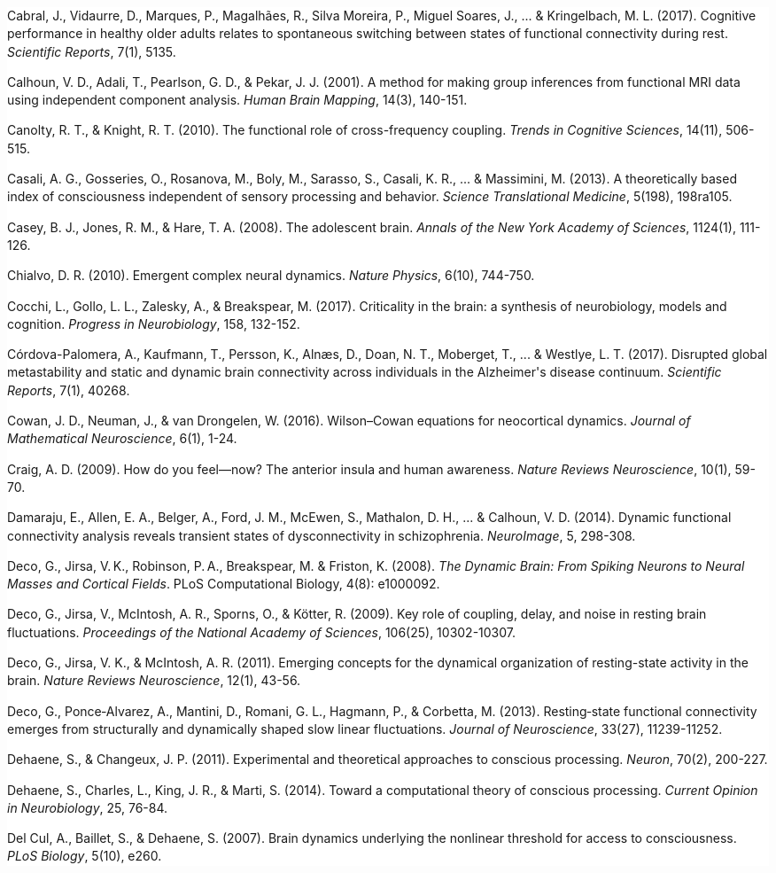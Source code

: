Cabral, J., Vidaurre, D., Marques, P., Magalhães, R., Silva Moreira, P., Miguel Soares, J., ... & Kringelbach, M. L. (2017). Cognitive performance in healthy older adults relates to spontaneous switching between states of functional connectivity during rest. *Scientific Reports*, 7(1), 5135.

Calhoun, V. D., Adali, T., Pearlson, G. D., & Pekar, J. J. (2001). A method for making group inferences from functional MRI data using independent component analysis. *Human Brain Mapping*, 14(3), 140-151.

Canolty, R. T., & Knight, R. T. (2010). The functional role of cross-frequency coupling. *Trends in Cognitive Sciences*, 14(11), 506-515.

Casali, A. G., Gosseries, O., Rosanova, M., Boly, M., Sarasso, S., Casali, K. R., ... & Massimini, M. (2013). A theoretically based index of consciousness independent of sensory processing and behavior. *Science Translational Medicine*, 5(198), 198ra105.

Casey, B. J., Jones, R. M., & Hare, T. A. (2008). The adolescent brain. *Annals of the New York Academy of Sciences*, 1124(1), 111-126.

Chialvo, D. R. (2010). Emergent complex neural dynamics. *Nature Physics*, 6(10), 744-750.

Cocchi, L., Gollo, L. L., Zalesky, A., & Breakspear, M. (2017). Criticality in the brain: a synthesis of neurobiology, models and cognition. *Progress in Neurobiology*, 158, 132-152.

Córdova-Palomera, A., Kaufmann, T., Persson, K., Alnæs, D., Doan, N. T., Moberget, T., ... & Westlye, L. T. (2017). Disrupted global metastability and static and dynamic brain connectivity across individuals in the Alzheimer's disease continuum. *Scientific Reports*, 7(1), 40268.

Cowan, J. D., Neuman, J., & van Drongelen, W. (2016). Wilson–Cowan equations for neocortical dynamics. *Journal of Mathematical Neuroscience*, 6(1), 1-24.

Craig, A. D. (2009). How do you feel—now? The anterior insula and human awareness. *Nature Reviews Neuroscience*, 10(1), 59-70.

Damaraju, E., Allen, E. A., Belger, A., Ford, J. M., McEwen, S., Mathalon, D. H., ... & Calhoun, V. D. (2014). Dynamic functional connectivity analysis reveals transient states of dysconnectivity in schizophrenia. *NeuroImage*, 5, 298-308.

Deco, G., Jirsa, V. K., Robinson, P. A., Breakspear, M. & Friston, K. (2008). *The Dynamic Brain: From Spiking Neurons to Neural Masses and Cortical Fields*. PLoS Computational Biology, 4(8): e1000092. 

Deco, G., Jirsa, V., McIntosh, A. R., Sporns, O., & Kötter, R. (2009). Key role of coupling, delay, and noise in resting brain fluctuations. *Proceedings of the National Academy of Sciences*, 106(25), 10302-10307.

Deco, G., Jirsa, V. K., & McIntosh, A. R. (2011). Emerging concepts for the dynamical organization of resting-state activity in the brain. *Nature Reviews Neuroscience*, 12(1), 43-56.

Deco, G., Ponce‐Alvarez, A., Mantini, D., Romani, G. L., Hagmann, P., & Corbetta, M. (2013). Resting‐state functional connectivity emerges from structurally and dynamically shaped slow linear fluctuations. *Journal of Neuroscience*, 33(27), 11239-11252.

Dehaene, S., & Changeux, J. P. (2011). Experimental and theoretical approaches to conscious processing. *Neuron*, 70(2), 200-227.

Dehaene, S., Charles, L., King, J. R., & Marti, S. (2014). Toward a computational theory of conscious processing. *Current Opinion in Neurobiology*, 25, 76-84.

Del Cul, A., Baillet, S., & Dehaene, S. (2007). Brain dynamics underlying the nonlinear threshold for access to consciousness. *PLoS Biology*, 5(10), e260.
